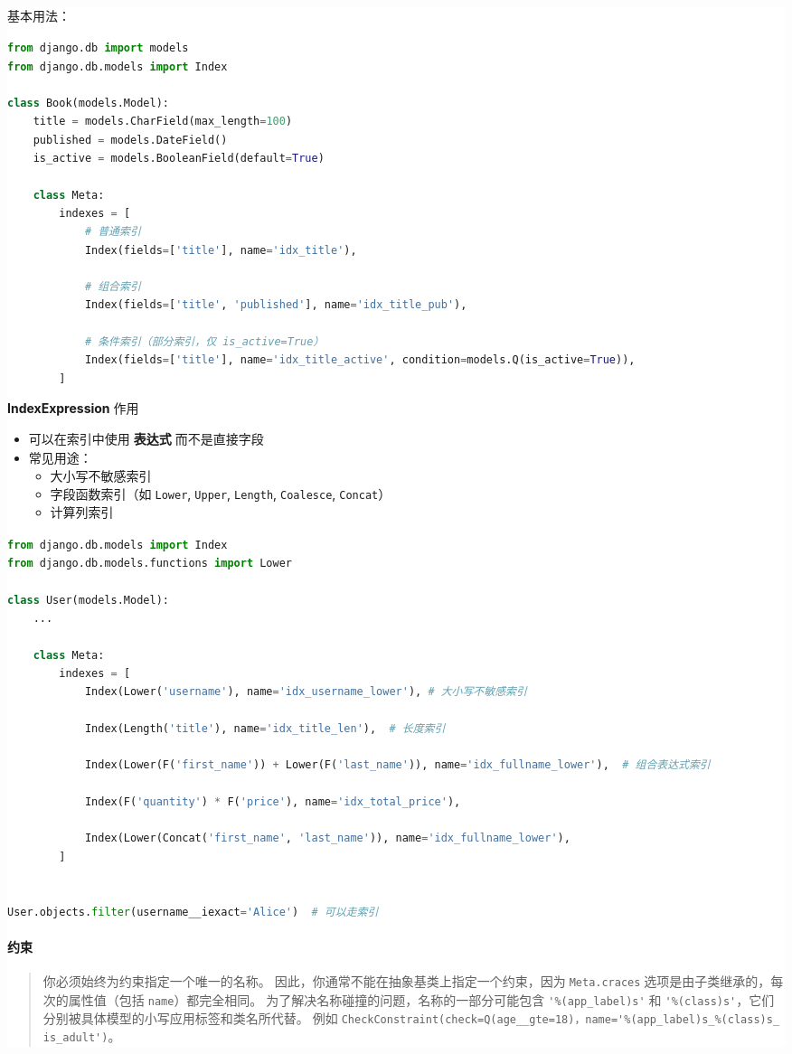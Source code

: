
基本用法：
```python
from django.db import models
from django.db.models import Index

class Book(models.Model):
    title = models.CharField(max_length=100)
    published = models.DateField()
    is_active = models.BooleanField(default=True)

    class Meta:
        indexes = [
            # 普通索引
            Index(fields=['title'], name='idx_title'),

            # 组合索引
            Index(fields=['title', 'published'], name='idx_title_pub'),

            # 条件索引（部分索引，仅 is_active=True）
            Index(fields=['title'], name='idx_title_active', condition=models.Q(is_active=True)),
        ]
```

**IndexExpression**
作用
- 可以在索引中使用 **表达式** 而不是直接字段
- 常见用途：
    - 大小写不敏感索引
    - 字段函数索引（如 `Lower`, `Upper`, `Length`, `Coalesce`, `Concat`）
    - 计算列索引

```python
from django.db.models import Index
from django.db.models.functions import Lower

class User(models.Model):
    ...

    class Meta:
        indexes = [
            Index(Lower('username'), name='idx_username_lower'), # 大小写不敏感索引
            
            Index(Length('title'), name='idx_title_len'),  # 长度索引
            
            Index(Lower(F('first_name')) + Lower(F('last_name')), name='idx_fullname_lower'),  # 组合表达式索引
            
            Index(F('quantity') * F('price'), name='idx_total_price'),
            
            Index(Lower(Concat('first_name', 'last_name')), name='idx_fullname_lower'),
        ]


User.objects.filter(username__iexact='Alice')  # 可以走索引
```
#### 约束
>你必须始终为约束指定一个唯一的名称。
>因此，你通常不能在抽象基类上指定一个约束，因为 `Meta.craces` 选项是由子类继承的，每次的属性值（包括 `name`）都完全相同。
>为了解决名称碰撞的问题，名称的一部分可能包含 `'%(app_label)s'` 和 `'%(class)s'`，它们分别被具体模型的小写应用标签和类名所代替。
>例如 `CheckConstraint(check=Q(age__gte=18)，name='%(app_label)s_%(class)s_is_adult')`。
